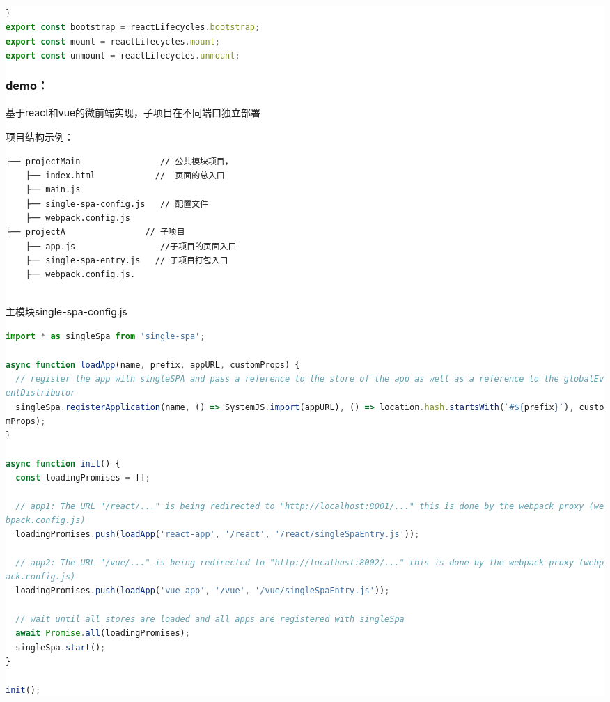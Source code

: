```javascript
}
export const bootstrap = reactLifecycles.bootstrap;
export const mount = reactLifecycles.mount;
export const unmount = reactLifecycles.unmount;
```

### demo：

基于react和vue的微前端实现，子项目在不同端口独立部署

项目结构示例：

```
├── projectMain                // 公共模块项目，
    ├── index.html            //  页面的总入口
    ├── main.js
    ├── single-spa-config.js   // 配置文件
    ├── webpack.config.js
├── projectA                // 子项目
    ├── app.js                 //子项目的页面入口
    ├── single-spa-entry.js   // 子项目打包入口
    ├── webpack.config.js.
    
```



主模块single-spa-config.js

```javascript
import * as singleSpa from 'single-spa';

async function loadApp(name, prefix, appURL, customProps) {
  // register the app with singleSPA and pass a reference to the store of the app as well as a reference to the globalEventDistributor
  singleSpa.registerApplication(name, () => SystemJS.import(appURL), () => location.hash.startsWith(`#${prefix}`), customProps);
}

async function init() {
  const loadingPromises = [];

  // app1: The URL "/react/..." is being redirected to "http://localhost:8001/..." this is done by the webpack proxy (webpack.config.js)
  loadingPromises.push(loadApp('react-app', '/react', '/react/singleSpaEntry.js'));

  // app2: The URL "/vue/..." is being redirected to "http://localhost:8002/..." this is done by the webpack proxy (webpack.config.js)
  loadingPromises.push(loadApp('vue-app', '/vue', '/vue/singleSpaEntry.js'));

  // wait until all stores are loaded and all apps are registered with singleSpa
  await Promise.all(loadingPromises);
  singleSpa.start();
}

init();
```
